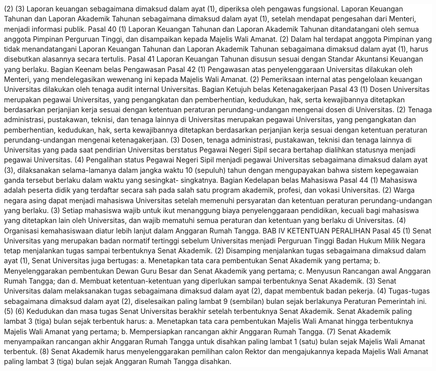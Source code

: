(2) (3) Laporan keuangan sebagaimana dimaksud dalam ayat (1), diperiksa oleh pengawas fungsional. Laporan Keuangan Tahunan dan Laporan Akademik Tahunan sebagaimana dimaksud dalam ayat (1), setelah mendapat pengesahan dari Menteri, menjadi informasi publik.
Pasal 40
(1) Laporan Keuangan Tahunan dan Laporan Akademik Tahunan ditandatangani oleh semua anggota Pimpinan Perguruan Tinggi, dan disampaikan kepada Majelis Wali Amanat.
(2) Dalam hal terdapat anggota Pimpinan yang tidak menandatangani Laporan Keuangan Tahunan dan Laporan Akademik Tahunan sebagaimana dimaksud dalam ayat (1), harus disebutkan alasannya secara tertulis.
Pasal 41
Laporan Keuangan Tahunan disusun sesuai dengan Standar Akuntansi Keuangan yang berlaku. Bagian Keenam belas Pengawasan
Pasal 42
(1) Pengawasan atas penyelenggaraan Universitas dilakukan oleh Menteri, yang mendelegasikan wewenang ini kepada Majelis Wali Amanat.
(2) Pemeriksaan internal atas pengelolaan keuangan Universitas dilakukan oleh tenaga audit internal Universitas. Bagian Ketujuh belas Ketenagakerjaan
Pasal 43
(1) Dosen Universitas merupakan pegawai Universitas, yang pengangkatan dan pemberhentian, kedudukan, hak, serta kewajibannya ditetapkan berdasarkan perjanjian kerja sesuai dengan ketentuan peraturan perundang-undangan mengenai dosen di Universitas.
(2) Tenaga administrasi, pustakawan, teknisi, dan tenaga lainnya di Universitas merupakan pegawai Universitas, yang pengangkatan dan pemberhentian, kedudukan, hak, serta kewajibannya ditetapkan berdasarkan perjanjian kerja sesuai dengan ketentuan peraturan perundang-undangan mengenai ketenagakerjaan.
(3) Dosen, tenaga administrasi, pustakawan, teknisi dan tenaga lainnya di Universitas yang pada saat pendirian Universitas berstatus Pegawai Negeri Sipil secara bertahap dialihkan statusnya menjadi pegawai Universitas.
(4) Pengalihan status Pegawai Negeri Sipil menjadi pegawai Universitas sebagaimana dimaksud dalam ayat (3), dilaksanakan selama-lamanya dalam jangka waktu 10 (sepuluh) tahun dengan mengupayakan bahwa sistem kepegawaian ganda tersebut berlaku dalam waktu yang sesingkat- singkatnya. Bagian Kedelapan belas Mahasiswa
Pasal 44
(1) Mahasiswa adalah peserta didik yang terdaftar secara sah pada salah satu program akademik, profesi, dan vokasi Universitas.
(2) Warga negara asing dapat menjadi mahasiswa Universitas setelah memenuhi persyaratan dan ketentuan peraturan perundang-undangan yang berlaku.
(3) Setiap mahasiswa wajib untuk ikut menanggung biaya penyelenggaraan pendidikan, kecuali bagi mahasiswa yang ditetapkan lain oleh Universitas, dan wajib mematuhi semua peraturan dan ketentuan yang berlaku di Universitas.
(4) Organisasi kemahasiswaan diatur lebih lanjut dalam Anggaran Rumah Tangga.
BAB IV KETENTUAN PERALIHAN
Pasal 45
(1) Senat Universitas yang merupakan badan normatif tertinggi sebelum Universitas menjadi Perguruan Tinggi Badan Hukum Milik Negara tetap menjalankan tugas sampai terbentuknya Senat Akademik.
(2) Disamping menjalankan tugas sebagaimana dimaksud dalam ayat (1), Senat Universitas juga bertugas:
a. Menetapkan tata cara pembentukan Senat Akademik yang pertama;
b. Menyelenggarakan pembentukan Dewan Guru Besar dan Senat Akademik yang pertama;
c. Menyusun Rancangan awal Anggaran Rumah Tangga; dan
d. Membuat ketentuan-ketentuan yang diperlukan sampai terbentuknya Senat Akademik.
(3) Senat Universitas dalam melaksanakan tugas sebagaimana dimaksud dalam ayat (2), dapat membentuk badan pekerja.
(4) Tugas-tugas sebagaimana dimaksud dalam ayat (2), diselesaikan paling lambat 9 (sembilan) bulan sejak berlakunya Peraturan Pemerintah ini.
(5) (6) Kedudukan dan masa tugas Senat Universitas berakhir setelah terbentuknya Senat Akademik. Senat Akademik paling lambat 3 (tiga) bulan sejak terbentuk harus:
a. Menetapkan tata cara pembentukan Majelis Wali Amanat hingga terbentuknya Majelis Wali Amanat yang pertama;
b. Mempersiapkan rancangan akhir Anggaran Rumah Tangga.
(7) Senat Akademik menyampaikan rancangan akhir Anggaran Rumah Tangga untuk disahkan paling lambat 1 (satu) bulan sejak Majelis Wali Amanat terbentuk.
(8) Senat Akademik harus menyelenggarakan pemilihan calon Rektor dan mengajukannya kepada Majelis Wali Amanat paling lambat 3 (tiga) bulan sejak Anggaran Rumah Tangga disahkan.
